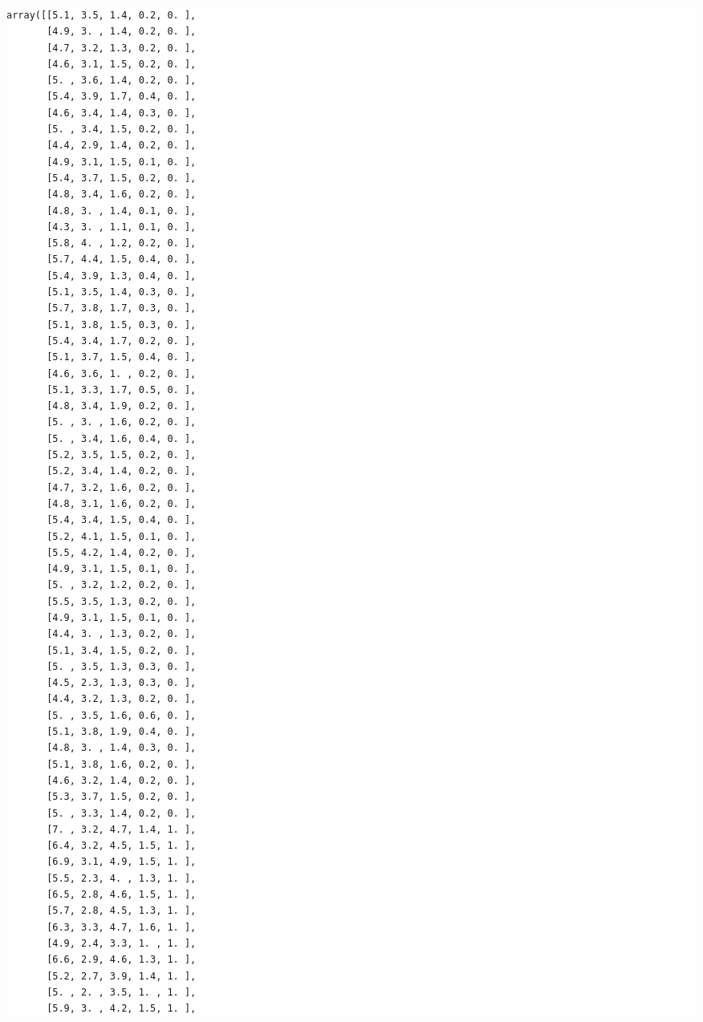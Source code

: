 


    array([[5.1, 3.5, 1.4, 0.2, 0. ],
           [4.9, 3. , 1.4, 0.2, 0. ],
           [4.7, 3.2, 1.3, 0.2, 0. ],
           [4.6, 3.1, 1.5, 0.2, 0. ],
           [5. , 3.6, 1.4, 0.2, 0. ],
           [5.4, 3.9, 1.7, 0.4, 0. ],
           [4.6, 3.4, 1.4, 0.3, 0. ],
           [5. , 3.4, 1.5, 0.2, 0. ],
           [4.4, 2.9, 1.4, 0.2, 0. ],
           [4.9, 3.1, 1.5, 0.1, 0. ],
           [5.4, 3.7, 1.5, 0.2, 0. ],
           [4.8, 3.4, 1.6, 0.2, 0. ],
           [4.8, 3. , 1.4, 0.1, 0. ],
           [4.3, 3. , 1.1, 0.1, 0. ],
           [5.8, 4. , 1.2, 0.2, 0. ],
           [5.7, 4.4, 1.5, 0.4, 0. ],
           [5.4, 3.9, 1.3, 0.4, 0. ],
           [5.1, 3.5, 1.4, 0.3, 0. ],
           [5.7, 3.8, 1.7, 0.3, 0. ],
           [5.1, 3.8, 1.5, 0.3, 0. ],
           [5.4, 3.4, 1.7, 0.2, 0. ],
           [5.1, 3.7, 1.5, 0.4, 0. ],
           [4.6, 3.6, 1. , 0.2, 0. ],
           [5.1, 3.3, 1.7, 0.5, 0. ],
           [4.8, 3.4, 1.9, 0.2, 0. ],
           [5. , 3. , 1.6, 0.2, 0. ],
           [5. , 3.4, 1.6, 0.4, 0. ],
           [5.2, 3.5, 1.5, 0.2, 0. ],
           [5.2, 3.4, 1.4, 0.2, 0. ],
           [4.7, 3.2, 1.6, 0.2, 0. ],
           [4.8, 3.1, 1.6, 0.2, 0. ],
           [5.4, 3.4, 1.5, 0.4, 0. ],
           [5.2, 4.1, 1.5, 0.1, 0. ],
           [5.5, 4.2, 1.4, 0.2, 0. ],
           [4.9, 3.1, 1.5, 0.1, 0. ],
           [5. , 3.2, 1.2, 0.2, 0. ],
           [5.5, 3.5, 1.3, 0.2, 0. ],
           [4.9, 3.1, 1.5, 0.1, 0. ],
           [4.4, 3. , 1.3, 0.2, 0. ],
           [5.1, 3.4, 1.5, 0.2, 0. ],
           [5. , 3.5, 1.3, 0.3, 0. ],
           [4.5, 2.3, 1.3, 0.3, 0. ],
           [4.4, 3.2, 1.3, 0.2, 0. ],
           [5. , 3.5, 1.6, 0.6, 0. ],
           [5.1, 3.8, 1.9, 0.4, 0. ],
           [4.8, 3. , 1.4, 0.3, 0. ],
           [5.1, 3.8, 1.6, 0.2, 0. ],
           [4.6, 3.2, 1.4, 0.2, 0. ],
           [5.3, 3.7, 1.5, 0.2, 0. ],
           [5. , 3.3, 1.4, 0.2, 0. ],
           [7. , 3.2, 4.7, 1.4, 1. ],
           [6.4, 3.2, 4.5, 1.5, 1. ],
           [6.9, 3.1, 4.9, 1.5, 1. ],
           [5.5, 2.3, 4. , 1.3, 1. ],
           [6.5, 2.8, 4.6, 1.5, 1. ],
           [5.7, 2.8, 4.5, 1.3, 1. ],
           [6.3, 3.3, 4.7, 1.6, 1. ],
           [4.9, 2.4, 3.3, 1. , 1. ],
           [6.6, 2.9, 4.6, 1.3, 1. ],
           [5.2, 2.7, 3.9, 1.4, 1. ],
           [5. , 2. , 3.5, 1. , 1. ],
           [5.9, 3. , 4.2, 1.5, 1. ],